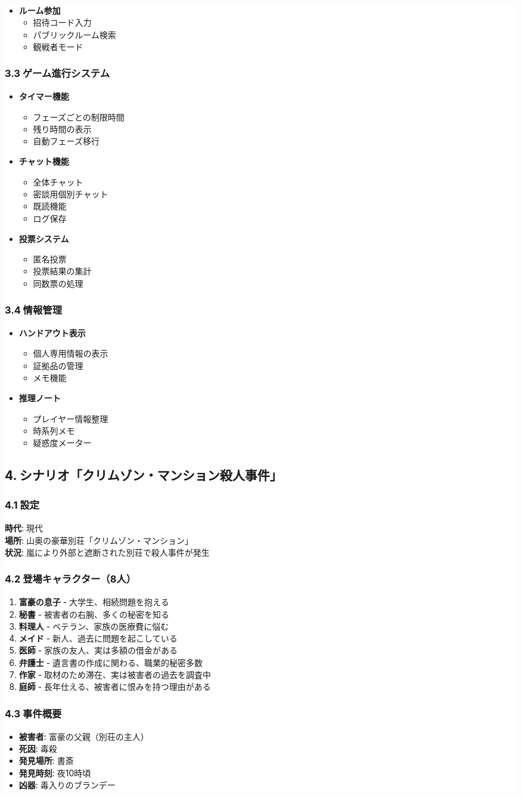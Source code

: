 - **ルーム参加**
  - 招待コード入力
  - パブリックルーム検索
  - 観戦者モード

### 3.3 ゲーム進行システム
- **タイマー機能**
  - フェーズごとの制限時間
  - 残り時間の表示
  - 自動フェーズ移行

- **チャット機能**
  - 全体チャット
  - 密談用個別チャット
  - 既読機能
  - ログ保存

- **投票システム**
  - 匿名投票
  - 投票結果の集計
  - 同数票の処理

### 3.4 情報管理
- **ハンドアウト表示**
  - 個人専用情報の表示
  - 証拠品の管理
  - メモ機能

- **推理ノート**
  - プレイヤー情報整理
  - 時系列メモ
  - 疑惑度メーター

## 4. シナリオ「クリムゾン・マンション殺人事件」

### 4.1 設定
**時代**: 現代  
**場所**: 山奥の豪華別荘「クリムゾン・マンション」  
**状況**: 嵐により外部と遮断された別荘で殺人事件が発生

### 4.2 登場キャラクター（8人）

1. **富豪の息子** - 大学生、相続問題を抱える
2. **秘書** - 被害者の右腕、多くの秘密を知る
3. **料理人** - ベテラン、家族の医療費に悩む
4. **メイド** - 新人、過去に問題を起こしている
5. **医師** - 家族の友人、実は多額の借金がある
6. **弁護士** - 遺言書の作成に関わる、職業的秘密多数
7. **作家** - 取材のため滞在、実は被害者の過去を調査中
8. **庭師** - 長年仕える、被害者に恨みを持つ理由がある

### 4.3 事件概要
- **被害者**: 富豪の父親（別荘の主人）
- **死因**: 毒殺
- **発見場所**: 書斎
- **発見時刻**: 夜10時頃
- **凶器**: 毒入りのブランデー
